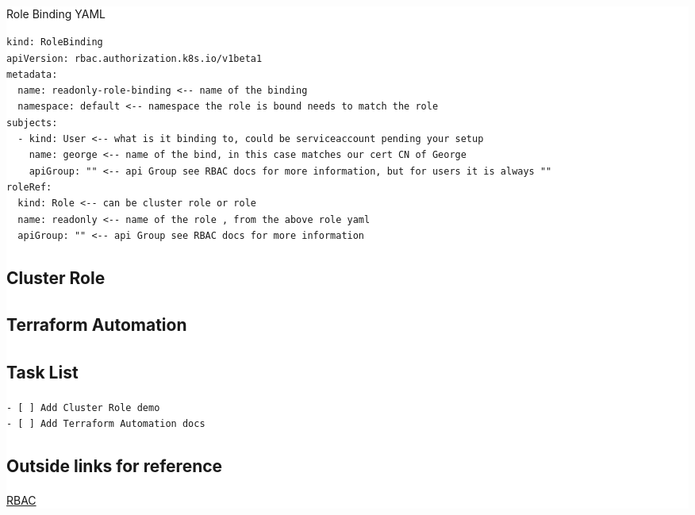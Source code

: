 Role Binding YAML
```
kind: RoleBinding
apiVersion: rbac.authorization.k8s.io/v1beta1
metadata:
  name: readonly-role-binding <-- name of the binding
  namespace: default <-- namespace the role is bound needs to match the role
subjects:
  - kind: User <-- what is it binding to, could be serviceaccount pending your setup
    name: george <-- name of the bind, in this case matches our cert CN of George
    apiGroup: "" <-- api Group see RBAC docs for more information, but for users it is always ""
roleRef:
  kind: Role <-- can be cluster role or role
  name: readonly <-- name of the role , from the above role yaml
  apiGroup: "" <-- api Group see RBAC docs for more information

```

## Cluster Role

## Terraform Automation

## Task List
    - [ ] Add Cluster Role demo
    - [ ] Add Terraform Automation docs
    

## Outside links for reference
[RBAC](https://kubernetes.io/docs/reference/access-authn-authz/rbac/)


